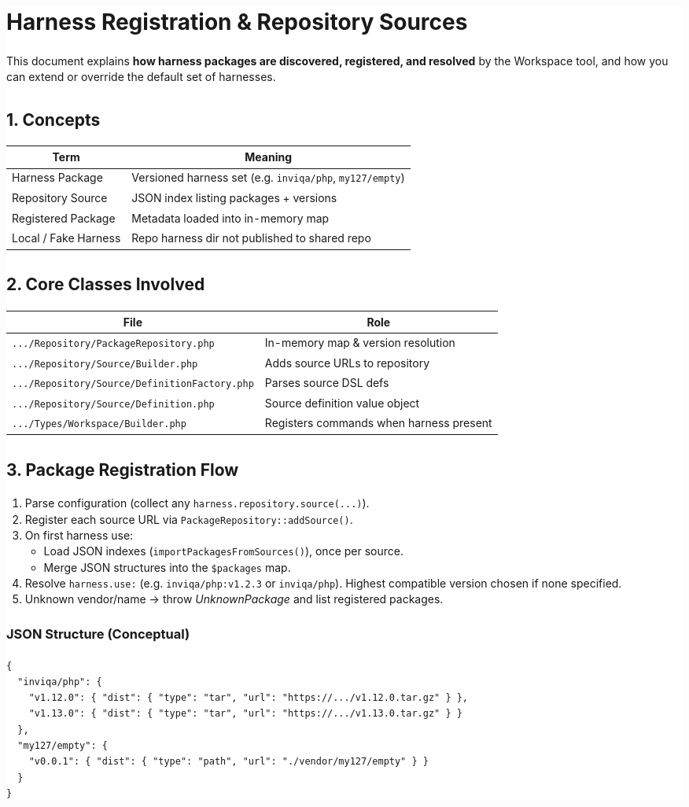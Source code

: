 ﻿# Harness Registration & Repository Sources

This document explains **how harness packages are discovered, registered, and
resolved** by the Workspace tool, and how you can extend or override the
default set of harnesses.

## 1. Concepts

| Term | Meaning |
|------|---------|
| Harness Package | Versioned harness set (e.g. `inviqa/php`, `my127/empty`) |
| Repository Source | JSON index listing packages + versions |
| Registered Package | Metadata loaded into in-memory map |
| Local / Fake Harness | Repo harness dir not published to shared repo |

## 2. Core Classes Involved

| File | Role |
|------|------|
| `.../Repository/PackageRepository.php` | In-memory map & version resolution |
| `.../Repository/Source/Builder.php` | Adds source URLs to repository |
| `.../Repository/Source/DefinitionFactory.php` | Parses source DSL defs |
| `.../Repository/Source/Definition.php` | Source definition value object |
| `.../Types/Workspace/Builder.php` | Registers commands when harness present |

## 3. Package Registration Flow

1. Parse configuration (collect any `harness.repository.source(...)`).
2. Register each source URL via `PackageRepository::addSource()`.
3. On first harness use:
   - Load JSON indexes (`importPackagesFromSources()`), once per source.
   - Merge JSON structures into the `$packages` map.
4. Resolve `harness.use:` (e.g. `inviqa/php:v1.2.3` or `inviqa/php`). Highest
compatible version chosen if none specified.
5. Unknown vendor/name → throw *UnknownPackage* and list registered packages.

### JSON Structure (Conceptual)

```jsonc
{
  "inviqa/php": {
    "v1.12.0": { "dist": { "type": "tar", "url": "https://.../v1.12.0.tar.gz" } },
    "v1.13.0": { "dist": { "type": "tar", "url": "https://.../v1.13.0.tar.gz" } }
  },
  "my127/empty": {
    "v0.0.1": { "dist": { "type": "path", "url": "./vendor/my127/empty" } }
  }
}
```
